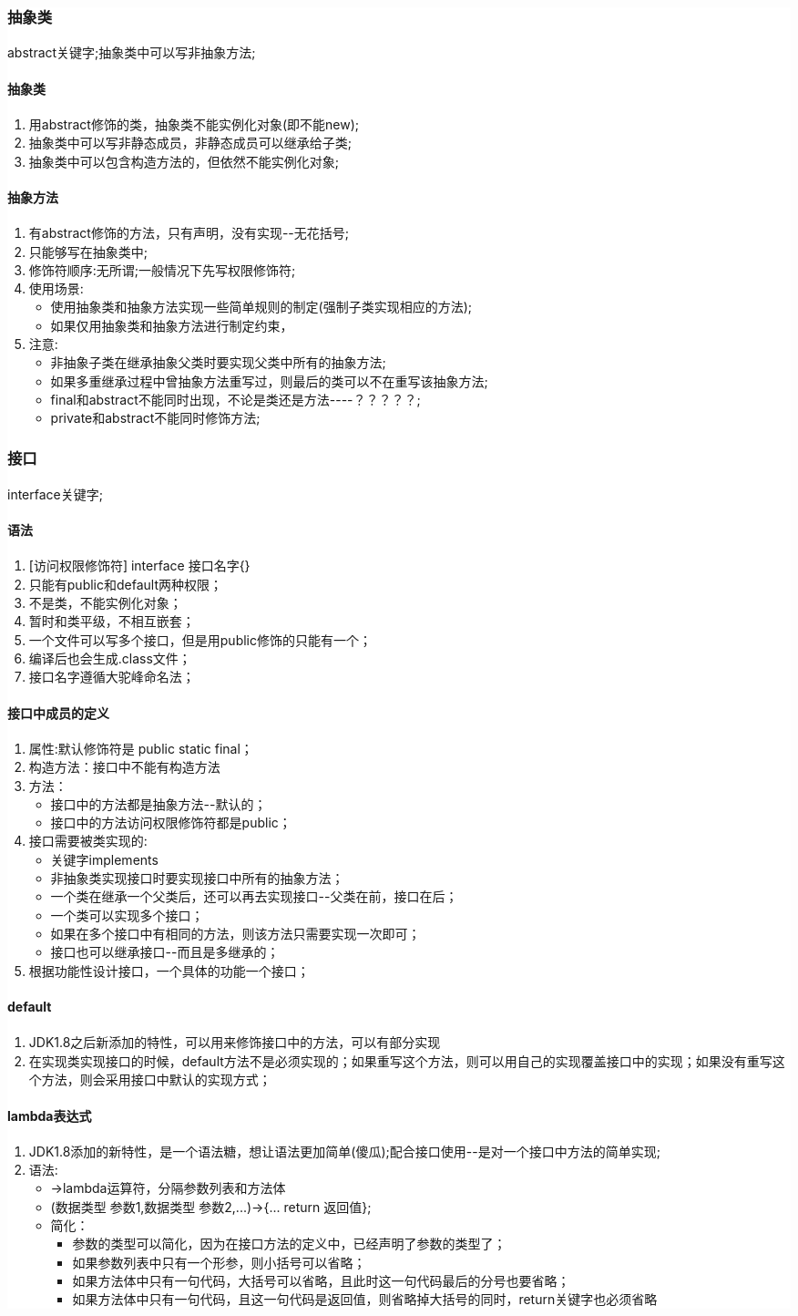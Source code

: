 ### 抽象类
abstract关键字;抽象类中可以写非抽象方法;
#### 抽象类
1. 用abstract修饰的类，抽象类不能实例化对象(即不能new);
2. 抽象类中可以写非静态成员，非静态成员可以继承给子类;
3. 抽象类中可以包含构造方法的，但依然不能实例化对象;
#### 抽象方法
1. 有abstract修饰的方法，只有声明，没有实现--无花括号;
2. 只能够写在抽象类中;
3. 修饰符顺序:无所谓;一般情况下先写权限修饰符;
4. 使用场景:  
	* 使用抽象类和抽象方法实现一些简单规则的制定(强制子类实现相应的方法);
	* 如果仅用抽象类和抽象方法进行制定约束，
5. 注意:  
	* 非抽象子类在继承抽象父类时要实现父类中所有的抽象方法;
	* 如果多重继承过程中曾抽象方法重写过，则最后的类可以不在重写该抽象方法;
	* final和abstract不能同时出现，不论是类还是方法----？？？？？;
	* private和abstract不能同时修饰方法;
### 接口
interface关键字;
#### 语法
1. [访问权限修饰符] interface 接口名字{}  
2. 只能有public和default两种权限；
3. 不是类，不能实例化对象；
4. 暂时和类平级，不相互嵌套；
5. 一个文件可以写多个接口，但是用public修饰的只能有一个；
6. 编译后也会生成.class文件；
7. 接口名字遵循大驼峰命名法；
#### 接口中成员的定义
1. 属性:默认修饰符是 public static final；
2. 构造方法：接口中不能有构造方法
3. 方法：  
	* 接口中的方法都是抽象方法--默认的；
	* 接口中的方法访问权限修饰符都是public；
4. 接口需要被类实现的:  
	* 关键字implements
	* 非抽象类实现接口时要实现接口中所有的抽象方法；
	* 一个类在继承一个父类后，还可以再去实现接口--父类在前，接口在后；
	* 一个类可以实现多个接口；
	* 如果在多个接口中有相同的方法，则该方法只需要实现一次即可；
	* 接口也可以继承接口--而且是多继承的；
5. 根据功能性设计接口，一个具体的功能一个接口；
#### default
1. JDK1.8之后新添加的特性，可以用来修饰接口中的方法，可以有部分实现
2. 在实现类实现接口的时候，default方法不是必须实现的；如果重写这个方法，则可以用自己的实现覆盖接口中的实现；如果没有重写这个方法，则会采用接口中默认的实现方式；
#### lambda表达式
1. JDK1.8添加的新特性，是一个语法糖，想让语法更加简单(傻瓜);配合接口使用--是对一个接口中方法的简单实现;
2. 语法:  
	* ->lambda运算符，分隔参数列表和方法体
	* (数据类型 参数1,数据类型 参数2,...)->{... return 返回值};
	* 简化：  
		* 参数的类型可以简化，因为在接口方法的定义中，已经声明了参数的类型了；
		* 如果参数列表中只有一个形参，则小括号可以省略；
		* 如果方法体中只有一句代码，大括号可以省略，且此时这一句代码最后的分号也要省略；
		* 如果方法体中只有一句代码，且这一句代码是返回值，则省略掉大括号的同时，return关键字也必须省略
